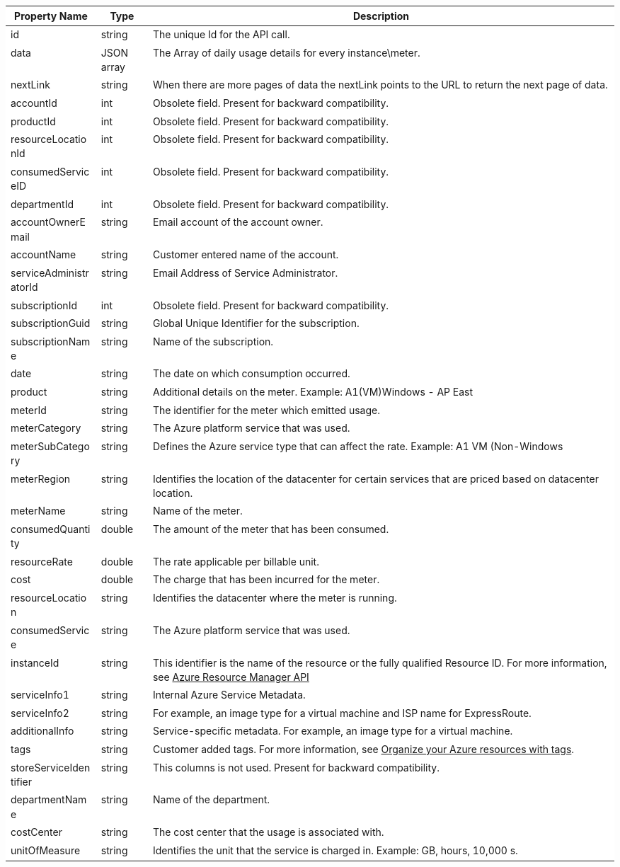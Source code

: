 |Property Name| Type| Description
|-|-|-|
|id| string| The unique Id for the API call. |
|data| JSON array| The Array of daily usage details for every instance\meter.|
|nextLink| string| When there are more pages of data the nextLink points to the URL to return the next page of data. |
|accountId| int| Obsolete field. Present for backward compatibility. |
|productId| int| Obsolete field. Present for backward compatibility. |
|resourceLocationId| int| Obsolete field. Present for backward compatibility. |
|consumedServiceID| int| Obsolete field. Present for backward compatibility. |
|departmentId| int| Obsolete field. Present for backward compatibility. |
|accountOwnerEmail| string| Email account of the account owner. |
|accountName| string| Customer entered name of the account. |
|serviceAdministratorId| string| Email Address of Service Administrator. |
|subscriptionId| int| Obsolete field. Present for backward compatibility. |
|subscriptionGuid| string| Global Unique Identifier for the subscription. |
|subscriptionName| string| Name of the subscription. |
|date| string| The date on which consumption occurred. |
|product| string| Additional details on the meter. Example: A1(VM)Windows - AP East|
|meterId| string| The identifier for the meter which emitted usage. |
|meterCategory| string| The Azure platform service that was used. |
|meterSubCategory| string| Defines the Azure service type that can affect the rate. Example: A1 VM (Non-Windows|
|meterRegion| string| Identifies the location of the datacenter for certain services that are priced based on datacenter location. |
|meterName| string| Name of the meter. |
|consumedQuantity| double| The amount of the meter that has been consumed. |
|resourceRate| double| The rate applicable per billable unit. |
|cost| double| The charge that has been incurred for the meter. |
|resourceLocation| string| Identifies the datacenter where the meter is running. |
|consumedService| string| The Azure platform service that was used. |
|instanceId| string| This identifier is the name of the resource or the fully qualified Resource ID. For more information, see [Azure Resource Manager API](https://docs.microsoft.com/rest/api/resources/resources) |
|serviceInfo1| string| Internal Azure Service Metadata. |
|serviceInfo2| string| For example, an image type for a virtual machine and ISP name for ExpressRoute. |
|additionalInfo| string| Service-specific metadata. For example, an image type for a virtual machine. |
|tags| string| Customer added tags. For more information, see [Organize your Azure resources with tags](https://docs.microsoft.com/en-us/azure/azure-resource-manager/resource-group-using-tags). |
|storeServiceIdentifier| string| This columns is not used. Present for backward compatibility. |
|departmentName| string| Name of the department. |
|costCenter| string| The cost center that the usage is associated with. |
|unitOfMeasure| string| Identifies the unit that the service is charged in. Example: GB, hours, 10,000 s. |